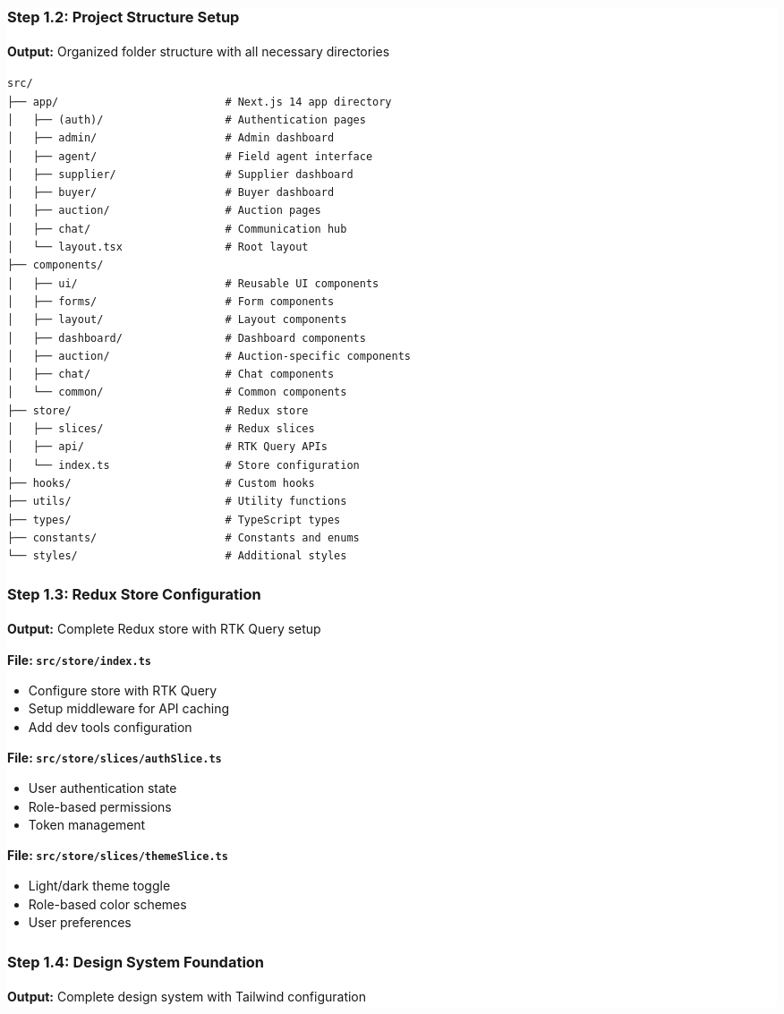 ### Step 1.2: Project Structure Setup
**Output:** Organized folder structure with all necessary directories

```
src/
├── app/                          # Next.js 14 app directory
│   ├── (auth)/                   # Authentication pages
│   ├── admin/                    # Admin dashboard
│   ├── agent/                    # Field agent interface
│   ├── supplier/                 # Supplier dashboard
│   ├── buyer/                    # Buyer dashboard
│   ├── auction/                  # Auction pages
│   ├── chat/                     # Communication hub
│   └── layout.tsx                # Root layout
├── components/
│   ├── ui/                       # Reusable UI components
│   ├── forms/                    # Form components
│   ├── layout/                   # Layout components
│   ├── dashboard/                # Dashboard components
│   ├── auction/                  # Auction-specific components
│   ├── chat/                     # Chat components
│   └── common/                   # Common components
├── store/                        # Redux store
│   ├── slices/                   # Redux slices
│   ├── api/                      # RTK Query APIs
│   └── index.ts                  # Store configuration
├── hooks/                        # Custom hooks
├── utils/                        # Utility functions
├── types/                        # TypeScript types
├── constants/                    # Constants and enums
└── styles/                       # Additional styles
```

### Step 1.3: Redux Store Configuration
**Output:** Complete Redux store with RTK Query setup

**File: `src/store/index.ts`**
- Configure store with RTK Query
- Setup middleware for API caching
- Add dev tools configuration

**File: `src/store/slices/authSlice.ts`**
- User authentication state
- Role-based permissions
- Token management

**File: `src/store/slices/themeSlice.ts`**
- Light/dark theme toggle
- Role-based color schemes
- User preferences

### Step 1.4: Design System Foundation
**Output:** Complete design system with Tailwind configuration
